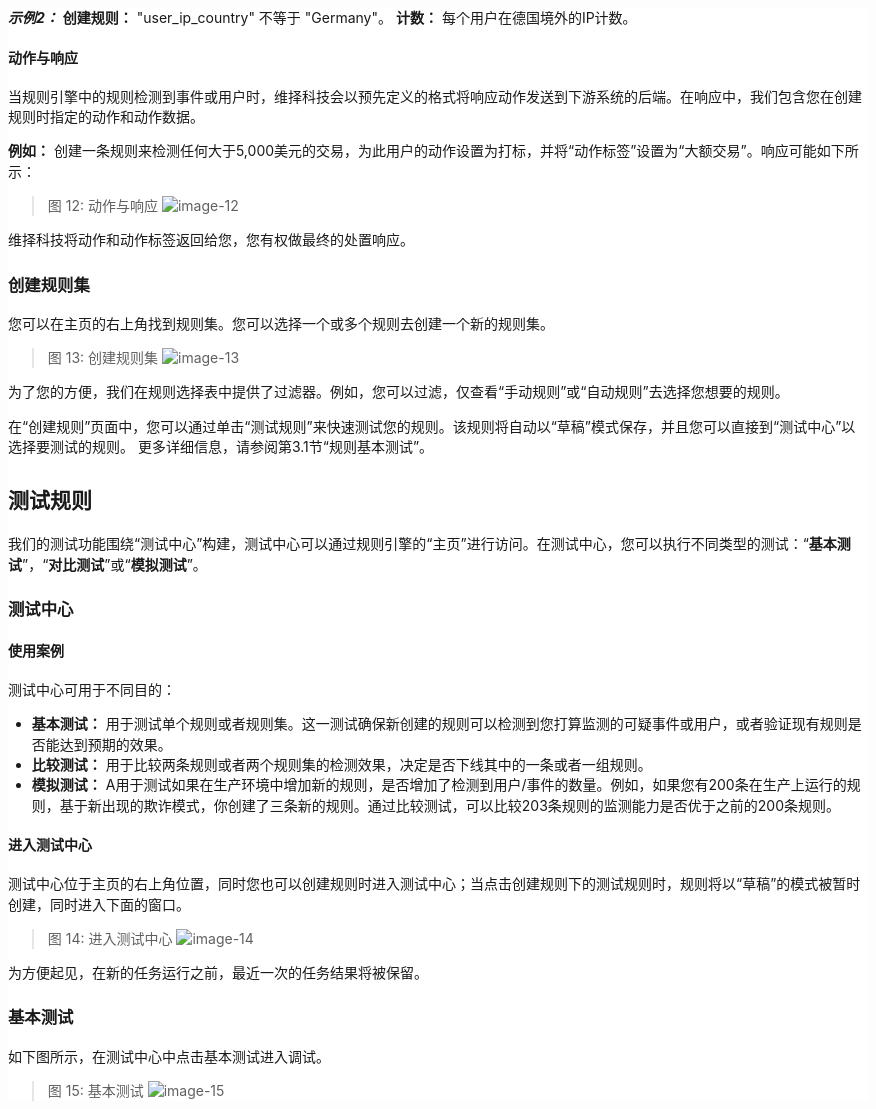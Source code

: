 ***示例2：***
**创建规则：** "user_ip_country" 不等于 "Germany"。
**计数：** 每个用户在德国境外的IP计数。

#### 动作与响应

当规则引擎中的规则检测到事件或用户时，维择科技会以预先定义的格式将响应动作发送到下游系统的后端。在响应中，我们包含您在创建规则时指定的动作和动作数据。

**例如：**
创建一条规则来检测任何大于5,000美元的交易，为此用户的动作设置为打标，并将“动作标签”设置为“大额交易”。响应可能如下所示：

> 图 12: 动作与响应
![image-12]

维择科技将动作和动作标签返回给您，您有权做最终的处置响应。

### 创建规则集

您可以在主页的右上角找到规则集。您可以选择一个或多个规则去创建一个新的规则集。

> 图 13:  创建规则集
![image-13]

为了您的方便，我们在规则选择表中提供了过滤器。例如，您可以过滤，仅查看“手动规则”或“自动规则”去选择您想要的规则。

在“创建规则”页面中，您可以通过单击“测试规则”来快速测试您的规则。该规则将自动以“草稿”模式保存，并且您可以直接到“测试中心”以选择要测试的规则。 更多详细信息，请参阅第3.1节“规则基本测试”。

## 测试规则

我们的测试功能围绕“测试中心”构建，测试中心可以通过规则引擎的“主页”进行访问。在测试中心，您可以执行不同类型的测试：“**基本测试**”，“**对比测试**”或“**模拟测试**”。

### 测试中心

#### 使用案例

测试中心可用于不同目的：
- **基本测试：** 用于测试单个规则或者规则集。这一测试确保新创建的规则可以检测到您打算监测的可疑事件或用户，或者验证现有规则是否能达到预期的效果。
- **比较测试：** 用于比较两条规则或者两个规则集的检测效果，决定是否下线其中的一条或者一组规则。
- **模拟测试：** A用于测试如果在生产环境中增加新的规则，是否增加了检测到用户/事件的数量。例如，如果您有200条在生产上运行的规则，基于新出现的欺诈模式，你创建了三条新的规则。通过比较测试，可以比较203条规则的监测能力是否优于之前的200条规则。

#### 进入测试中心

测试中心位于主页的右上角位置，同时您也可以创建规则时进入测试中心；当点击创建规则下的测试规则时，规则将以“草稿”的模式被暂时创建，同时进入下面的窗口。

> 图 14: 进入测试中心
![image-14]

为方便起见，在新的任务运行之前，最近一次的任务结果将被保留。

### 基本测试

如下图所示，在测试中心中点击基本测试进入调试。

> 图 15: 基本测试
![image-15]


[image-1]: static/docs/images/zh/1_RuleSet.png
[image-2]: static/docs/images/zh/2_Workflow.png
[image-3]: static/docs/images/zh/3_SelectFeature.png
[image-4]: static/docs/images/zh/4_FeatureDetails.png
[image-5]: static/docs/images/zh/5_SelectOperator.png
[image-6]: static/docs/images/zh/6_OperatorSTR_EQ.png
[image-7]: static/docs/images/zh/7_STR_IN_LIST.png
[image-8]: static/docs/images/zh/8_RuleCondition.png
[image-9]: static/docs/images/zh/9_UploadFile.png
[image-10]: static/docs/images/zh/10_CopyCondition.png
[image-11]: static/docs/images/zh/11_CountFunctionality.png
[image-12]: static/docs/images/zh/12_ActionResponse.png
[image-13]: static/docs/images/zh/13_CreateRuleSet.png
[image-14]: static/docs/images/zh/14_AccessTestCenter.png
[image-15]: static/docs/images/zh/15_BasicTest.png
[image-16]: static/docs/images/zh/16_ToggleRuleRuleSet.png
[image-17]: static/docs/images/zh/17_ManualInput.png
[image-18]: static/docs/images/zh/18_BasicTestResults.png
[image-19]: static/docs/images/zh/19_TestUserID.png
[image-20]: static/docs/images/zh/20_Comparison.png
[image-21]: static/docs/images/zh/21_ComparisonTestResults.png
[image-22]: static/docs/images/zh/22_Simulation.png
[image-23]: static/docs/images/zh/23_SimulationSelectRules.png
[image-24]: static/docs/images/zh/24_SimulationTestResults.png
[image-25]: static/docs/images/zh/25_AccessRuleDetails.png
[image-26]: static/docs/images/zh/26_RuleDetails.png
[image-27]: static/docs/images/zh/27_ToggleEventUser.png